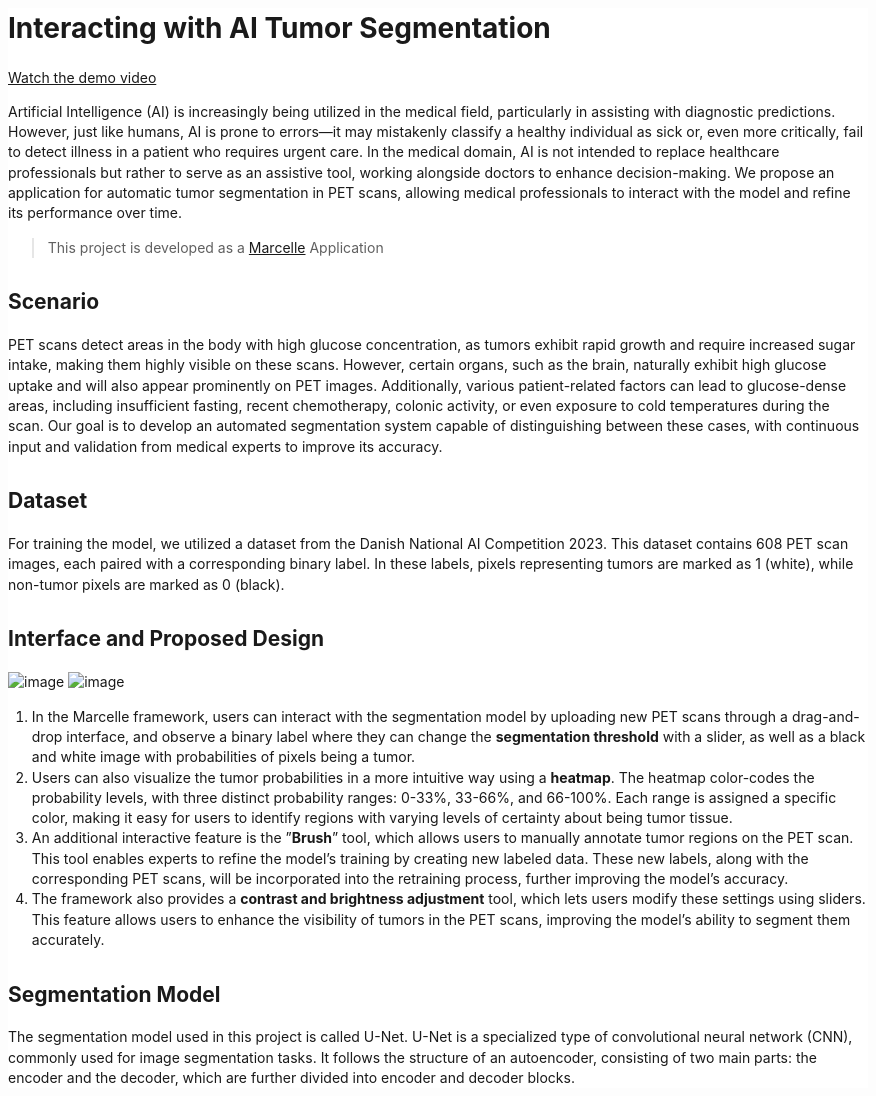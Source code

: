 # Interacting with AI Tumor Segmentation
[Watch the demo video](https://youtu.be/05ca3oepKWk)


Artificial Intelligence (AI) is increasingly being utilized in the medical field, particularly in assisting with diagnostic predictions. However, just like humans, AI is prone to errors—it may mistakenly classify a healthy individual as sick or, even more critically, fail to detect illness in a patient who requires urgent care. In the medical domain, AI is not intended to replace healthcare professionals but rather to serve as an assistive tool, working alongside doctors to enhance decision-making. We propose an application for automatic tumor segmentation in PET scans, allowing medical professionals to interact with the model and refine its performance over time.
> This project is developed as a [Marcelle](https://marcelle.dev) Application 

## Scenario
PET scans detect areas in the body with high glucose concentration, as tumors exhibit rapid growth and require increased sugar intake, making them highly visible on these scans. However, certain organs, such as the brain, naturally exhibit high glucose uptake and will also appear prominently on PET images. Additionally, various patient-related factors can lead to glucose-dense areas, including insufficient fasting, recent chemotherapy, colonic activity, or even exposure to cold temperatures during the scan. Our goal is to develop an automated segmentation system capable of distinguishing between these cases, with continuous input and validation from medical experts to improve its accuracy.

## Dataset
For training the model, we utilized a dataset from the Danish National AI Competition 2023. This dataset contains 608 PET scan images, each paired with a corresponding binary label. In these labels, pixels representing tumors are marked as 1 (white), while non-tumor pixels are marked as 0 (black).

## Interface and Proposed Design
<img width="1147" alt="image" src="https://github.com/user-attachments/assets/2df78064-ce81-4680-bce0-01f3dfbba91b" />
<img width="1147" alt="image" src="https://github.com/user-attachments/assets/5a4df16f-adbf-4876-b033-ed62b9f13e04" />


1. In the Marcelle framework, users can interact with the segmentation model by uploading new PET scans through a drag-and-drop interface, and observe a binary label where they can change the **segmentation threshold** with a slider, as well as a black and white image with probabilities of pixels being a tumor.
2. Users can also visualize the tumor probabilities in a more intuitive way using a **heatmap**. The heatmap color-codes the probability levels, with three distinct probability ranges: 0-33%, 33-66%, and 66-100%. Each range is assigned a specific color, making it easy for users to identify regions with varying levels of certainty about being tumor tissue.
3. An additional interactive feature is the ”**Brush**” tool, which allows users to manually annotate tumor regions on the PET scan. This tool enables experts to refine the model’s training by creating new labeled data. These new labels, along with the corresponding PET scans, will be incorporated into the retraining process, further improving the model’s accuracy.
4. The framework also provides a **contrast and brightness adjustment** tool, which lets users modify these settings using sliders. This feature allows users to enhance the visibility of tumors in the PET scans, improving the model’s ability to segment them accurately. 

## Segmentation Model
The segmentation model used in this project is called U-Net. U-Net is a specialized type of convolutional neural network (CNN), commonly used for image segmentation tasks. It follows the structure of an autoencoder, consisting of two main parts: the encoder and the decoder, which are further divided into encoder and decoder blocks. 
